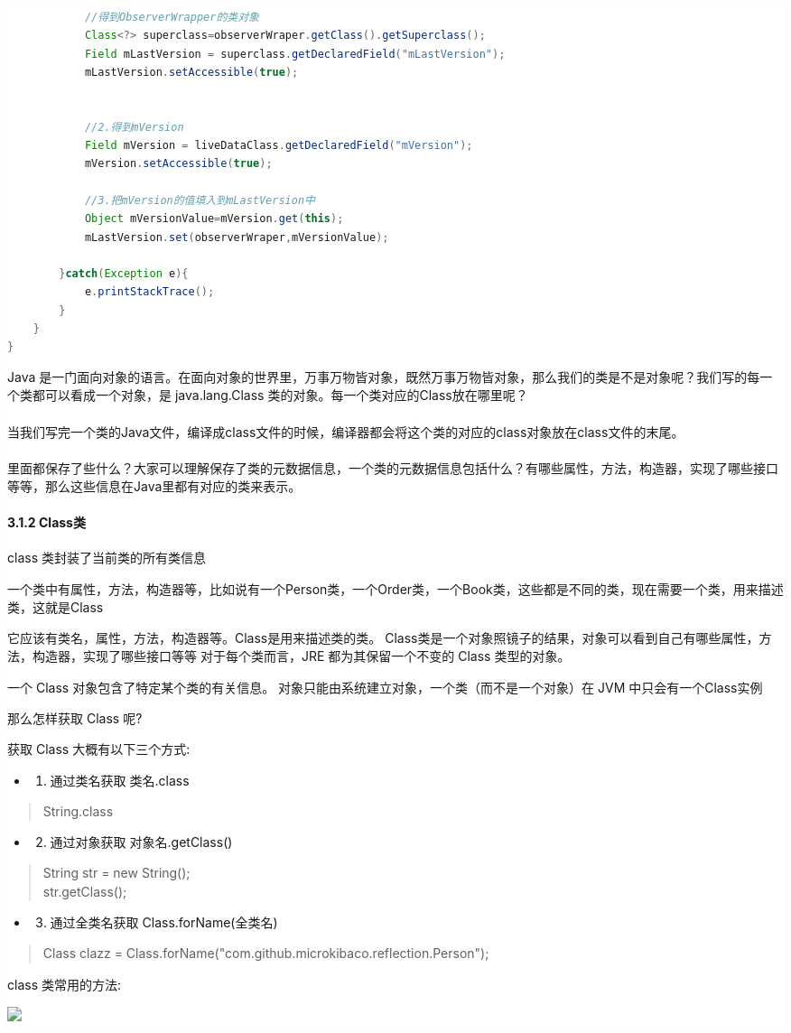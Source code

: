 ```java
            //得到ObserverWrapper的类对象
            Class<?> superclass=observerWraper.getClass().getSuperclass();
            Field mLastVersion = superclass.getDeclaredField("mLastVersion");
            mLastVersion.setAccessible(true);


            //2.得到mVersion
            Field mVersion = liveDataClass.getDeclaredField("mVersion");
            mVersion.setAccessible(true);

            //3.把mVersion的值填入到mLastVersion中
            Object mVersionValue=mVersion.get(this);
            mLastVersion.set(observerWraper,mVersionValue);

        }catch(Exception e){
            e.printStackTrace();
        }
    }
}
```

Java 是一门面向对象的语言。在面向对象的世界里，万事万物皆对象，既然万事万物皆对象，那么我们的类是不是对象呢？我们写的每一个类都可以看成一个对象，是 java.lang.Class 类的对象。每一个类对应的Class放在哪里呢？</br></br>当我们写完一个类的Java文件，编译成class文件的时候，编译器都会将这个类的对应的class对象放在class文件的末尾。</br></br>里面都保存了些什么？大家可以理解保存了类的元数据信息，一个类的元数据信息包括什么？有哪些属性，方法，构造器，实现了哪些接口等等，那么这些信息在Java里都有对应的类来表示。



#### 3.1.2 Class类

class 类封装了当前类的所有类信息

一个类中有属性，方法，构造器等，比如说有一个Person类，一个Order类，一个Book类，这些都是不同的类，现在需要一个类，用来描述类，这就是Class

它应该有类名，属性，方法，构造器等。Class是用来描述类的类。 Class类是一个对象照镜子的结果，对象可以看到自己有哪些属性，方法，构造器，实现了哪些接口等等 对于每个类而言，JRE 都为其保留一个不变的 Class 类型的对象。

一个 Class 对象包含了特定某个类的有关信息。 对象只能由系统建立对象，一个类（而不是一个对象）在 JVM 中只会有一个Class实例

那么怎样获取 Class 呢?

获取 Class 大概有以下三个方式:

- 1. 通过类名获取      类名.class

> String.class

- 2. 通过对象获取      对象名.getClass()

> String str = new String();
<br/>str.getClass();

- 3. 通过全类名获取    Class.forName(全类名)

>Class clazz = Class.forName("com.github.microkibaco.reflection.Person");

class 类常用的方法:

![](https://p3-juejin.byteimg.com/tos-cn-i-k3u1fbpfcp/0921f82a9be3424a8283fe96c0523008~tplv-k3u1fbpfcp-watermark.image)
